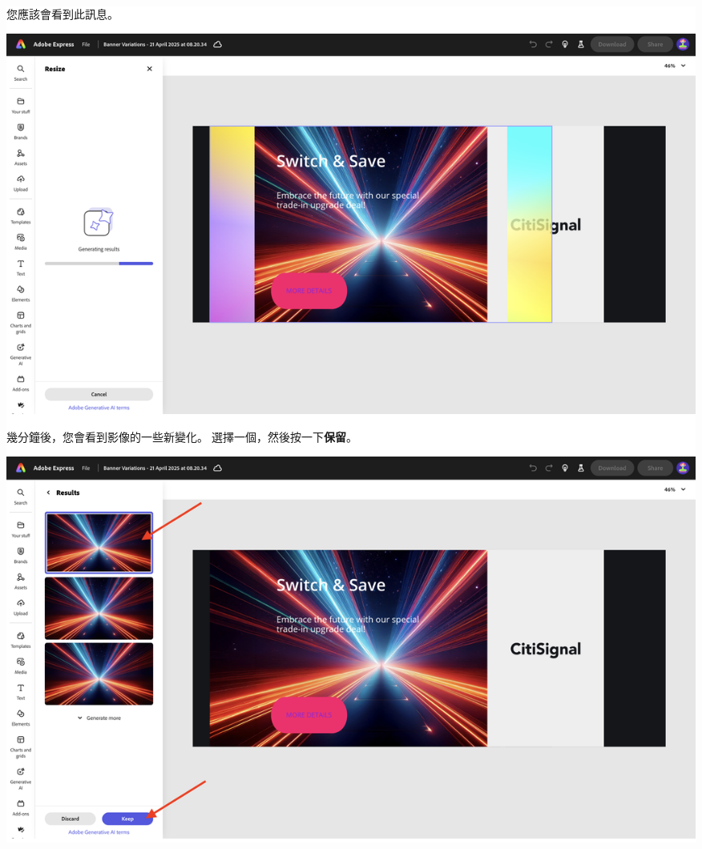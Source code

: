 您應該會看到此訊息。

![Adobe Express](./images/express44.png)

幾分鐘後，您會看到影像的一些新變化。 選擇一個，然後按一下&#x200B;**保留**。

![Adobe Express](./images/express45.png)
